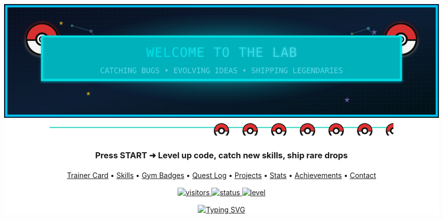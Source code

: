 <div align="center">

  <img src="https://raw.githubusercontent.com/AsukaFurukawa/AsukaFurukawa/main/assets/banner.svg" alt="Pixel Pokémon Banner" width="100%">

  <br/>
  
  <img src="https://raw.githubusercontent.com/AsukaFurukawa/AsukaFurukawa/main/assets/divider.svg" alt="Pokéball Divider" width="680">

  <h3>Press START ➜ Level up code, catch new skills, ship rare drops</h3>

</div>

<p align="center">
  <a href="#trainer-card">Trainer Card</a> •
  <a href="#skills">Skills</a> •
  <a href="#gym-badges">Gym Badges</a> •
  <a href="#quest-log">Quest Log</a> •
  <a href="#pokedex-projects">Projects</a> •
  <a href="#stats">Stats</a> •
  <a href="#achievements">Achievements</a> •
  <a href="#contact">Contact</a>
</p>

<p align="center">
  <a href="https://github.com/AsukaFurukawa">
    <img src="https://komarev.com/ghpvc/?username=AsukaFurukawa&style=for-the-badge&label=VISITORS&color=0ea5e9" alt="visitors">
  </a>
  <a href="https://github.com/AsukaFurukawa">
    <img src="https://img.shields.io/badge/Status-Online-brightgreen?style=for-the-badge&logo=github" alt="status">
  </a>
  <a href="https://github.com/AsukaFurukawa">
    <img src="https://img.shields.io/badge/Level-Developer-blue?style=for-the-badge&logo=code" alt="level">
  </a>
</p>

<div align="center">
  <a href="https://git.io/typing-svg">
    <img src="https://readme-typing-svg.demolab.com?font=Press+Start+2P&size=16&duration=3000&pause=700&color=00E6E6&center=true&vCenter=true&width=800&lines=Hi%2C+I%27m+Prachi+%F0%9F%8E%AF;Full%E2%80%91stack+%E2%80%A2+ML+%E2%80%A2+Data+Viz;Catching+bugs+%E2%9A%A1%EF%B8%8F+Evolving+builds+%F0%9F%8D%83+Shipping+legendaries+%F0%9F%9A%80" alt="Typing SVG" />
  </a>
  